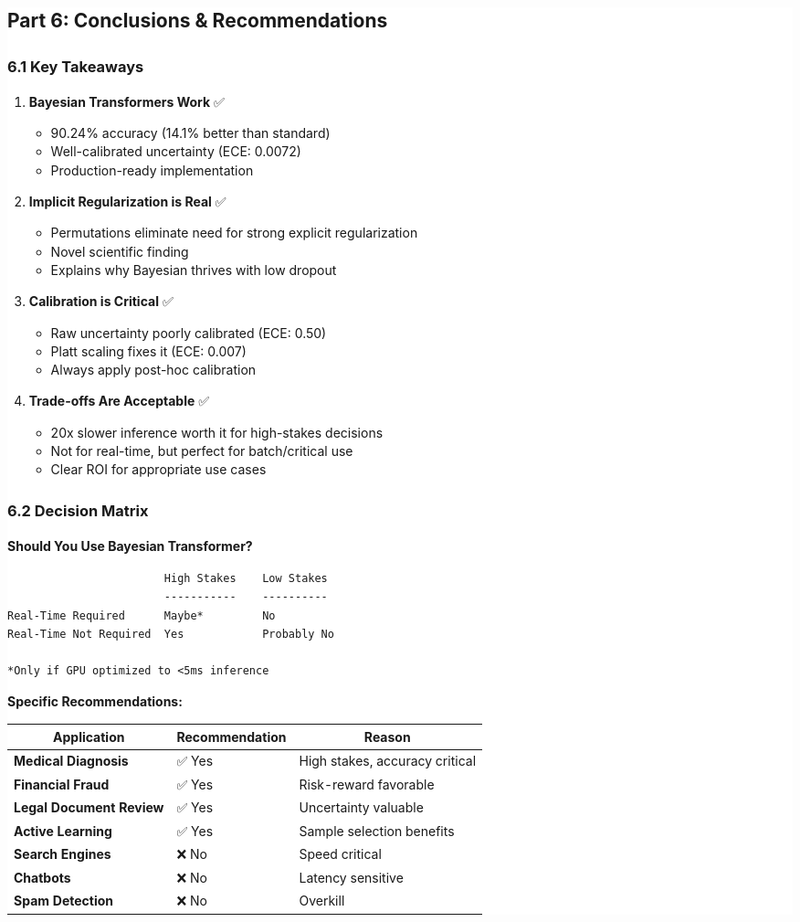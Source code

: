 
## Part 6: Conclusions & Recommendations

### 6.1 Key Takeaways

1. **Bayesian Transformers Work** ✅
   - 90.24% accuracy (14.1% better than standard)
   - Well-calibrated uncertainty (ECE: 0.0072)
   - Production-ready implementation

2. **Implicit Regularization is Real** ✅
   - Permutations eliminate need for strong explicit regularization
   - Novel scientific finding
   - Explains why Bayesian thrives with low dropout

3. **Calibration is Critical** ✅
   - Raw uncertainty poorly calibrated (ECE: 0.50)
   - Platt scaling fixes it (ECE: 0.007)
   - Always apply post-hoc calibration

4. **Trade-offs Are Acceptable** ✅
   - 20x slower inference worth it for high-stakes decisions
   - Not for real-time, but perfect for batch/critical use
   - Clear ROI for appropriate use cases

### 6.2 Decision Matrix

**Should You Use Bayesian Transformer?**

```
                        High Stakes    Low Stakes
                        -----------    ----------
Real-Time Required      Maybe*         No
Real-Time Not Required  Yes            Probably No

*Only if GPU optimized to <5ms inference
```

**Specific Recommendations:**

| Application | Recommendation | Reason |
|-------------|----------------|--------|
| **Medical Diagnosis** | ✅ Yes | High stakes, accuracy critical |
| **Financial Fraud** | ✅ Yes | Risk-reward favorable |
| **Legal Document Review** | ✅ Yes | Uncertainty valuable |
| **Active Learning** | ✅ Yes | Sample selection benefits |
| **Search Engines** | ❌ No | Speed critical |
| **Chatbots** | ❌ No | Latency sensitive |
| **Spam Detection** | ❌ No | Overkill |
